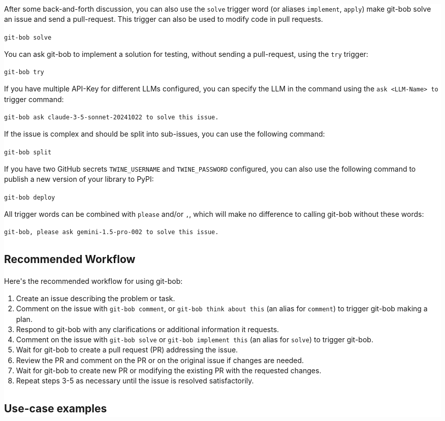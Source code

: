 After some back-and-forth discussion, you can also use the `solve` trigger word (or aliases `implement`, `apply`) make git-bob solve an issue and send a pull-request. 
This trigger can also be used to modify code in pull requests.

```
git-bob solve
```

You can ask git-bob to implement a solution for testing, without sending a pull-request, using the `try` trigger:
```
git-bob try
```

If you have multiple API-Key for different LLMs configured, you can specify the LLM in the command using the `ask <LLM-Name> to` trigger command:

```
git-bob ask claude-3-5-sonnet-20241022 to solve this issue.
```

If the issue is complex and should be split into sub-issues, you can use the following command:

```
git-bob split
```

If you have two GitHub secrets `TWINE_USERNAME` and `TWINE_PASSWORD` configured, you can also use the following command to publish a new version of your library to PyPI:

```
git-bob deploy
```

All trigger words can be combined with `please` and/or `,`, which will make no difference to calling git-bob without these words:

```
git-bob, please ask gemini-1.5-pro-002 to solve this issue.
```

## Recommended Workflow

Here's the recommended workflow for using git-bob:

1. Create an issue describing the problem or task.
2. Comment on the issue with `git-bob comment`, or `git-bob think about this` (an alias for `comment`) to trigger git-bob making a plan.
3. Respond to git-bob with any clarifications or additional information it requests.
4. Comment on the issue with `git-bob solve` or `git-bob implement this` (an alias for `solve`) to trigger git-bob.
5. Wait for git-bob to create a pull request (PR) addressing the issue.
6. Review the PR and comment on the PR or on the original issue if changes are needed.
7. Wait for git-bob to create new PR or modifying the existing PR with the requested changes.
8. Repeat steps 3-5 as necessary until the issue is resolved satisfactorily.

## Use-case examples
